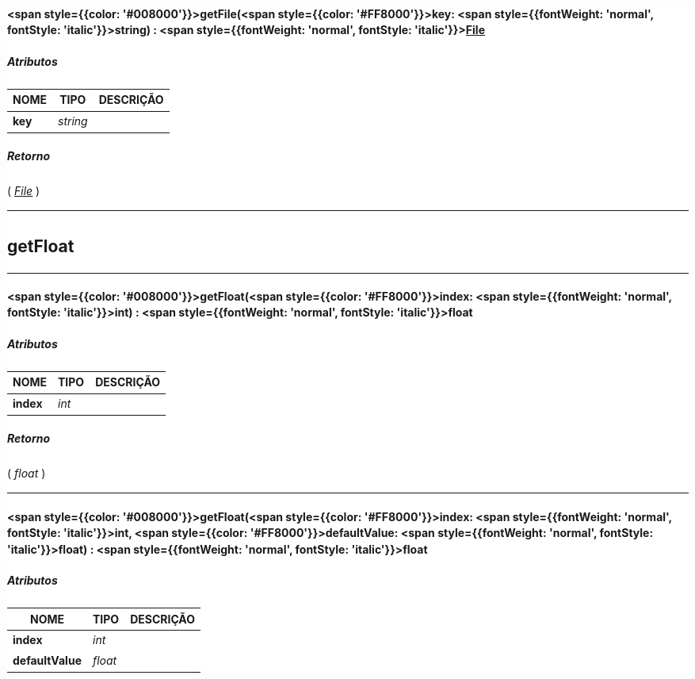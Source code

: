 
#### <span style={{color: '#008000'}}>getFile</span>(<span style={{color: '#FF8000'}}>key</span>: <span style={{fontWeight: 'normal', fontStyle: 'italic'}}>string</span>) : <span style={{fontWeight: 'normal', fontStyle: 'italic'}}>[File](../objects/File)</span>
##### Atributos

| NOME | TIPO | DESCRIÇÃO |
|---|---|---|
| **key** | _string_ |   |

##### Retorno

( _[File](../objects/File)_ )


---

## getFloat

---

#### <span style={{color: '#008000'}}>getFloat</span>(<span style={{color: '#FF8000'}}>index</span>: <span style={{fontWeight: 'normal', fontStyle: 'italic'}}>int</span>) : <span style={{fontWeight: 'normal', fontStyle: 'italic'}}>float</span>
##### Atributos

| NOME | TIPO | DESCRIÇÃO |
|---|---|---|
| **index** | _int_ |   |

##### Retorno

( _float_ )


---

#### <span style={{color: '#008000'}}>getFloat</span>(<span style={{color: '#FF8000'}}>index</span>: <span style={{fontWeight: 'normal', fontStyle: 'italic'}}>int</span>, <span style={{color: '#FF8000'}}>defaultValue</span>: <span style={{fontWeight: 'normal', fontStyle: 'italic'}}>float</span>) : <span style={{fontWeight: 'normal', fontStyle: 'italic'}}>float</span>
##### Atributos

| NOME | TIPO | DESCRIÇÃO |
|---|---|---|
| **index** | _int_ |   |
| **defaultValue** | _float_ |   |
